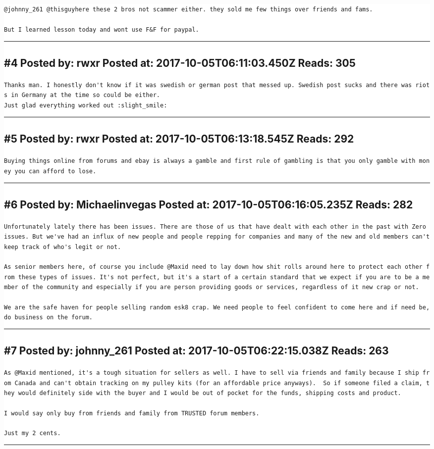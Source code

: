 ```
@johnny_261 @thisguyhere these 2 bros not scammer either. they sold me few things over friends and fams.

But I learned lesson today and wont use F&F for paypal.
```

---
## \#4 Posted by: rwxr Posted at: 2017-10-05T06:11:03.450Z Reads: 305

```
Thanks man. I honestly don't know if it was swedish or german post that messed up. Swedish post sucks and there was riots in Germany at the time so could be either.
Just glad everything worked out :slight_smile:
```

---
## \#5 Posted by: rwxr Posted at: 2017-10-05T06:13:18.545Z Reads: 292

```
Buying things online from forums and ebay is always a gamble and first rule of gambling is that you only gamble with money you can afford to lose.
```

---
## \#6 Posted by: Michaelinvegas Posted at: 2017-10-05T06:16:05.235Z Reads: 282

```
Unfortunately lately there has been issues. There are those of us that have dealt with each other in the past with Zero issues. But we've had an influx of new people and people repping for companies and many of the new and old members can't keep track of who's legit or not. 

As senior members here, of course you include @Maxid need to lay down how shit rolls around here to protect each other from these types of issues. It's not perfect, but it's a start of a certain standard that we expect if you are to be a member of the community and especially if you are person providing goods or services, regardless of it new crap or not.

We are the safe haven for people selling random esk8 crap. We need people to feel confident to come here and if need be, do business on the forum.
```

---
## \#7 Posted by: johnny_261 Posted at: 2017-10-05T06:22:15.038Z Reads: 263

```
As @Maxid mentioned, it's a tough situation for sellers as well. I have to sell via friends and family because I ship from Canada and can't obtain tracking on my pulley kits (for an affordable price anyways).  So if someone filed a claim, they would definitely side with the buyer and I would be out of pocket for the funds, shipping costs and product.

I would say only buy from friends and family from TRUSTED forum members.

Just my 2 cents.
```

---